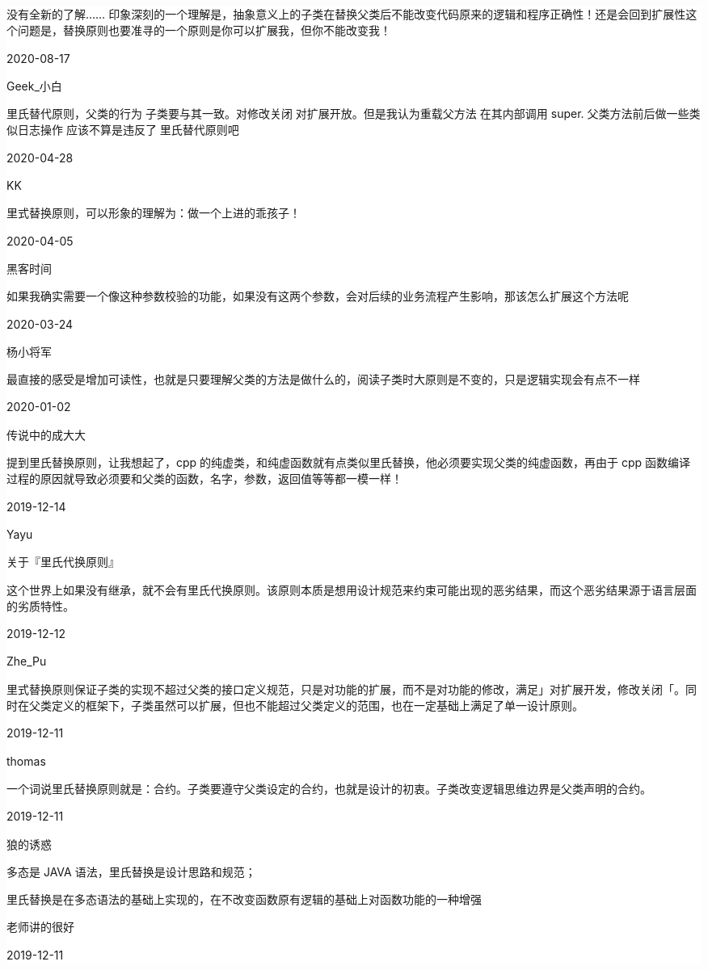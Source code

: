 没有全新的了解…… 印象深刻的一个理解是，抽象意义上的子类在替换父类后不能改变代码原来的逻辑和程序正确性！还是会回到扩展性这个问题是，替换原则也要准寻的一个原则是你可以扩展我，但你不能改变我！

2020-08-17

Geek_小白

里氏替代原则，父类的行为 子类要与其一致。对修改关闭 对扩展开放。但是我认为重载父方法 在其内部调用 super. 父类方法前后做一些类似日志操作 应该不算是违反了 里氏替代原则吧

2020-04-28

KK

里式替换原则，可以形象的理解为：做一个上进的乖孩子！

2020-04-05

黑客时间

如果我确实需要一个像这种参数校验的功能，如果没有这两个参数，会对后续的业务流程产生影响，那该怎么扩展这个方法呢

2020-03-24

杨小将军

最直接的感受是增加可读性，也就是只要理解父类的方法是做什么的，阅读子类时大原则是不变的，只是逻辑实现会有点不一样

2020-01-02

传说中的成大大

提到里氏替换原则，让我想起了，cpp 的纯虚类，和纯虚函数就有点类似里氏替换，他必须要实现父类的纯虚函数，再由于 cpp 函数编译过程的原因就导致必须要和父类的函数，名字，参数，返回值等等都一模一样！

2019-12-14

Yayu

关于『里氏代换原则』

这个世界上如果没有继承，就不会有里氏代换原则。该原则本质是想用设计规范来约束可能出现的恶劣结果，而这个恶劣结果源于语言层面的劣质特性。

2019-12-12

Zhe_Pu

里式替换原则保证子类的实现不超过父类的接口定义规范，只是对功能的扩展，而不是对功能的修改，满足」对扩展开发，修改关闭「。同时在父类定义的框架下，子类虽然可以扩展，但也不能超过父类定义的范围，也在一定基础上满足了单一设计原则。

2019-12-11

thomas

一个词说里氏替换原则就是：合约。子类要遵守父类设定的合约，也就是设计的初衷。子类改变逻辑思维边界是父类声明的合约。

2019-12-11

狼的诱惑

多态是 JAVA 语法，里氏替换是设计思路和规范；

里氏替换是在多态语法的基础上实现的，在不改变函数原有逻辑的基础上对函数功能的一种增强

老师讲的很好

2019-12-11
